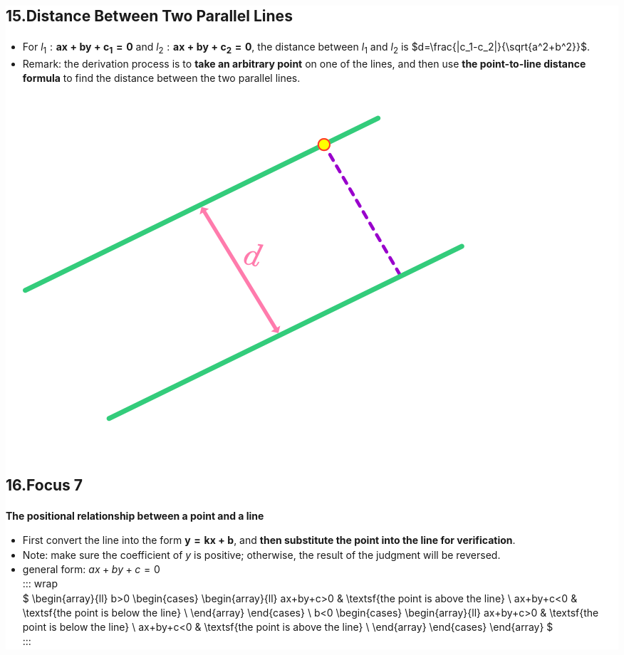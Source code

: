 
## 15.Distance Between Two Parallel Lines
- For $l_1: \boldsymbol{ax+by+c_1=0}$ and $l_2: \boldsymbol{ax+by+c_2=0}$, the distance between $l_1$ and $l_2$ is $d=\frac{|c_1-c_2|}{\sqrt{a^2+b^2}}$.
- Remark: the derivation process is to __take an arbitrary point__ on one of the lines, and then use __the point-to-line distance formula__ to find the distance between the two parallel lines.  
  ![Parallel lines distance.svg](../../public/math/Core%20courses/Parallel%20lines%20distance.svg)  


## 16.Focus 7
__The positional relationship between a point and a line__   
- First convert the line into the form $\boldsymbol{y=kx+b}$, and __then substitute the point into the line for verification__.
- Note: make sure the coefficient of $y$ is positive; otherwise, the result of the judgment will be reversed.
- general form: $ax+by+c=0$  
  ::: wrap  
  $
  \begin{array}{ll}
  b>0
  \begin{cases}
  \begin{array}{ll}
  ax+by+c>0 & \textsf{the point is above the line} \\
  ax+by+c<0 & \textsf{the point is below the line} \\
  \end{array}
  \end{cases} \\
  b<0
  \begin{cases}
  \begin{array}{ll}
  ax+by+c>0 & \textsf{the point is below the line} \\
  ax+by+c<0 & \textsf{the point is above the line} \\
  \end{array}
  \end{cases}
  \end{array}
  $  
  :::
